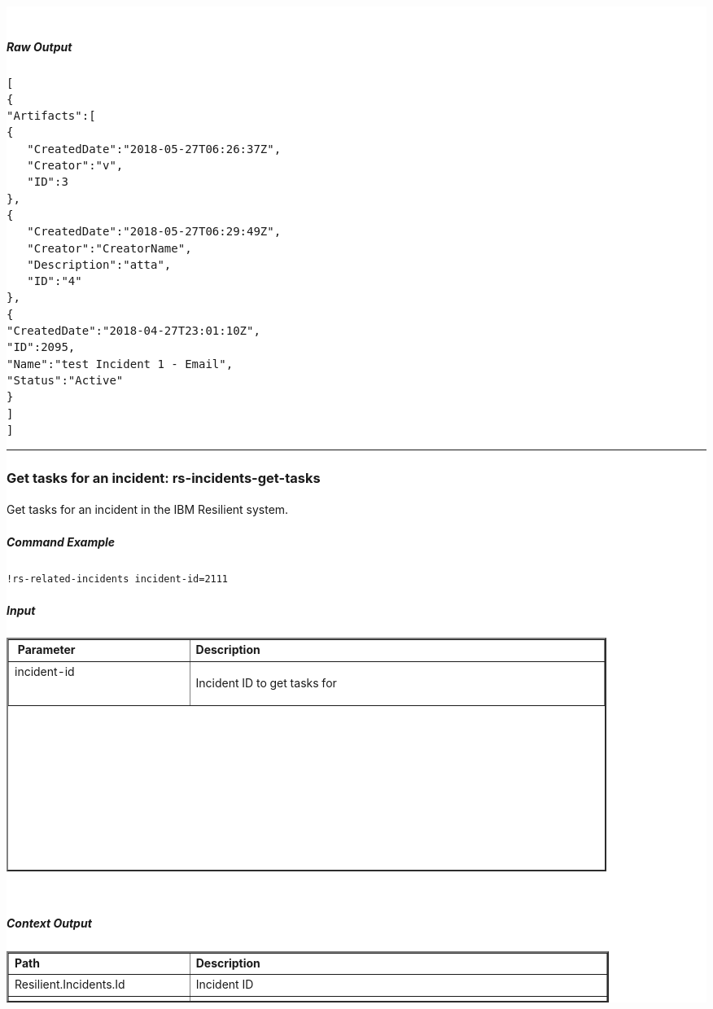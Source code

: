 </tbody>
</table>
<p>&nbsp;</p>
<h5>Raw Output</h5>
<pre>[
{
"Artifacts":[
{
   "CreatedDate":"2018-05-27T06:26:37Z",
   "Creator":"v",
   "ID":3
},
{
   "CreatedDate":"2018-05-27T06:29:49Z",
   "Creator":"CreatorName",
   "Description":"atta",
   "ID":"4"
},
{
"CreatedDate":"2018-04-27T23:01:10Z",
"ID":2095,
"Name":"test Incident 1 - Email",
"Status":"Active"
}
]
]</pre>
<hr>
<h3 id="h_7077667663711528814261115">Get tasks for an incident: rs-incidents-get-tasks</h3>
<p>Get tasks for an incident in the IBM Resilient system.</p>
<h5>Command Example</h5>
<p><code>!rs-related-incidents incident-id=2111</code></p>
<h5>Input</h5>
<table style="height: 287px; width: 737px;" border="2" cellpadding="6">
<tbody>
<tr>
<td style="width: 211px;"><strong>&nbsp;Parameter</strong></td>
<td style="width: 503px;"><strong>Description</strong></td>
</tr>
<tr>
<td style="width: 211px;">incident-id</td>
<td style="width: 503px;">
<p>Incident ID to get tasks for</p>
</td>
</tr>
</tbody>
</table>
<p>&nbsp;</p>
<h5>Context Output</h5>
<table style="height: 63px; width: 740px;" border="2" cellpadding="6">
<tbody>
<tr>
<td style="width: 210px;"><strong>Path</strong></td>
<td style="width: 503px;"><strong>Description</strong></td>
</tr>
<tr>
<td style="width: 210px;">Resilient.Incidents.Id</td>
<td style="width: 503px;">Incident ID</td>
</tr>
<tr>
<td style="width: 210px;">Resilient.Incidents.Name</td>
<td style="width: 503px;">Incident name</td>
</tr>
<tr>
<td style="width: 210px;">Resilient.Incidents.Tasks.Category</td>